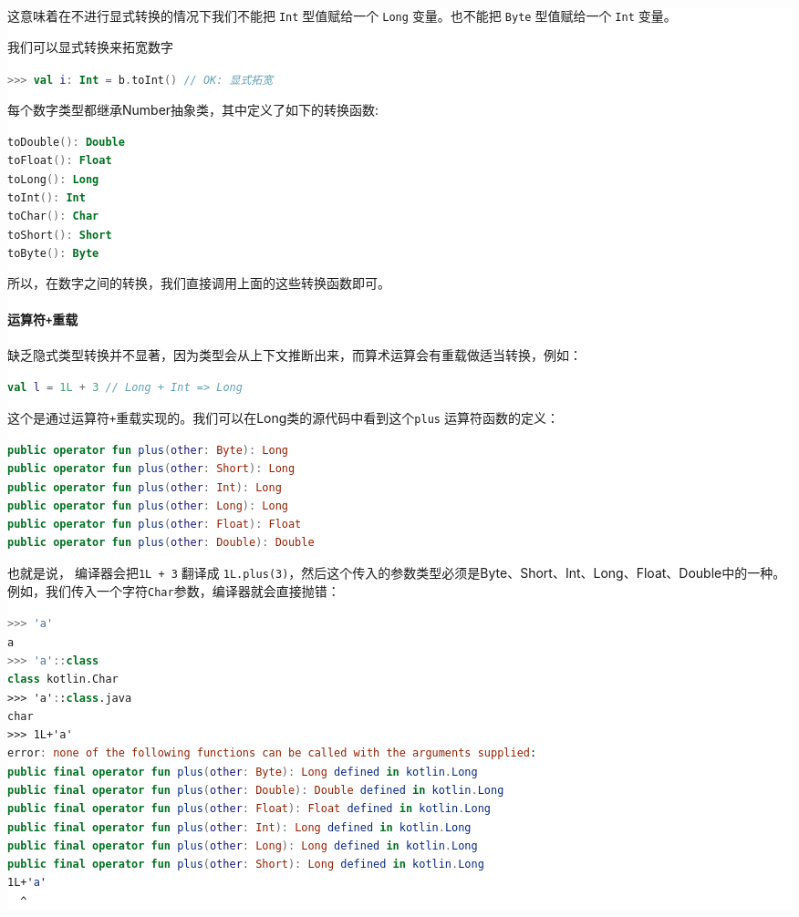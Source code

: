 这意味着在不进行显式转换的情况下我们不能把 `Int` 型值赋给一个 `Long` 变量。也不能把 `Byte` 型值赋给一个 `Int` 变量。

我们可以显式转换来拓宽数字

```kotlin
>>> val i: Int = b.toInt() // OK: 显式拓宽
```

每个数字类型都继承Number抽象类，其中定义了如下的转换函数:

```kotlin
toDouble(): Double
toFloat(): Float
toLong(): Long
toInt(): Int
toChar(): Char
toShort(): Short
toByte(): Byte
```

所以，在数字之间的转换，我们直接调用上面的这些转换函数即可。

#### 运算符`+`重载

缺乏隐式类型转换并不显著，因为类型会从上下文推断出来，而算术运算会有重载做适当转换，例如：

```kotlin
val l = 1L + 3 // Long + Int => Long
```

这个是通过运算符`+`重载实现的。我们可以在Long类的源代码中看到这个`plus` 运算符函数的定义：

```kotlin
public operator fun plus(other: Byte): Long
public operator fun plus(other: Short): Long
public operator fun plus(other: Int): Long
public operator fun plus(other: Long): Long
public operator fun plus(other: Float): Float
public operator fun plus(other: Double): Double
```
也就是说， 编译器会把`1L + 3` 翻译成 `1L.plus(3)`，然后这个传入的参数类型必须是Byte、Short、Int、Long、Float、Double中的一种。例如，我们传入一个字符`Char`参数，编译器就会直接抛错：

```kotlin
>>> 'a'
a
>>> 'a'::class
class kotlin.Char
>>> 'a'::class.java
char
>>> 1L+'a'
error: none of the following functions can be called with the arguments supplied: 
public final operator fun plus(other: Byte): Long defined in kotlin.Long
public final operator fun plus(other: Double): Double defined in kotlin.Long
public final operator fun plus(other: Float): Float defined in kotlin.Long
public final operator fun plus(other: Int): Long defined in kotlin.Long
public final operator fun plus(other: Long): Long defined in kotlin.Long
public final operator fun plus(other: Short): Long defined in kotlin.Long
1L+'a'
  ^
```
